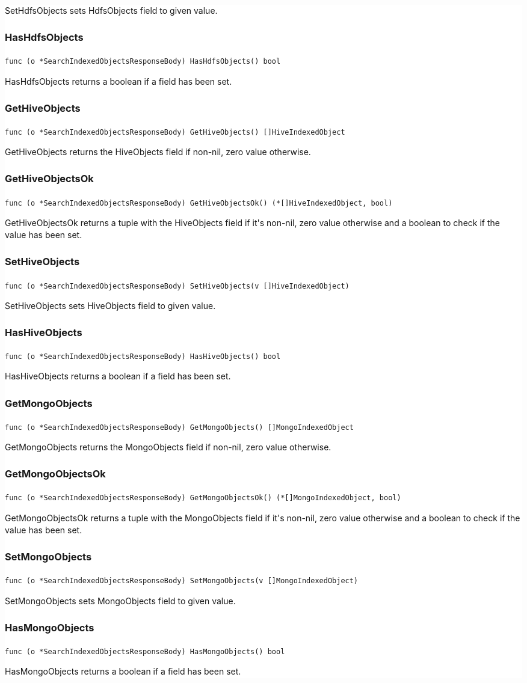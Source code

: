 SetHdfsObjects sets HdfsObjects field to given value.

### HasHdfsObjects

`func (o *SearchIndexedObjectsResponseBody) HasHdfsObjects() bool`

HasHdfsObjects returns a boolean if a field has been set.

### GetHiveObjects

`func (o *SearchIndexedObjectsResponseBody) GetHiveObjects() []HiveIndexedObject`

GetHiveObjects returns the HiveObjects field if non-nil, zero value otherwise.

### GetHiveObjectsOk

`func (o *SearchIndexedObjectsResponseBody) GetHiveObjectsOk() (*[]HiveIndexedObject, bool)`

GetHiveObjectsOk returns a tuple with the HiveObjects field if it's non-nil, zero value otherwise
and a boolean to check if the value has been set.

### SetHiveObjects

`func (o *SearchIndexedObjectsResponseBody) SetHiveObjects(v []HiveIndexedObject)`

SetHiveObjects sets HiveObjects field to given value.

### HasHiveObjects

`func (o *SearchIndexedObjectsResponseBody) HasHiveObjects() bool`

HasHiveObjects returns a boolean if a field has been set.

### GetMongoObjects

`func (o *SearchIndexedObjectsResponseBody) GetMongoObjects() []MongoIndexedObject`

GetMongoObjects returns the MongoObjects field if non-nil, zero value otherwise.

### GetMongoObjectsOk

`func (o *SearchIndexedObjectsResponseBody) GetMongoObjectsOk() (*[]MongoIndexedObject, bool)`

GetMongoObjectsOk returns a tuple with the MongoObjects field if it's non-nil, zero value otherwise
and a boolean to check if the value has been set.

### SetMongoObjects

`func (o *SearchIndexedObjectsResponseBody) SetMongoObjects(v []MongoIndexedObject)`

SetMongoObjects sets MongoObjects field to given value.

### HasMongoObjects

`func (o *SearchIndexedObjectsResponseBody) HasMongoObjects() bool`

HasMongoObjects returns a boolean if a field has been set.
